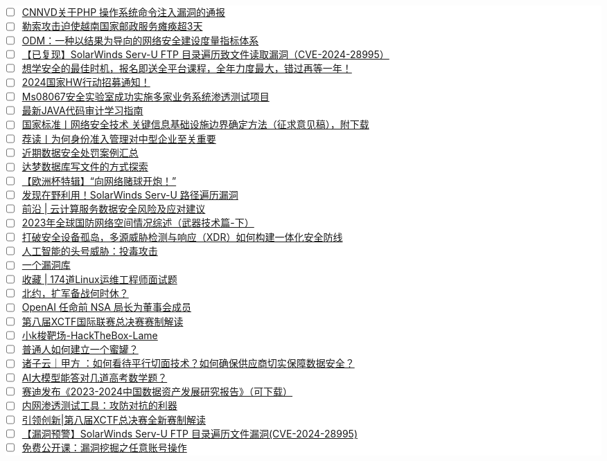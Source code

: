   - [ ] [CNNVD关于PHP 操作系统命令注入漏洞的通报](https://mp.weixin.qq.com/s?__biz=MjM5NjA2NzY3NA==&mid=2448663816&idx=3&sn=4f7022124f17c87e45b9179bc193c409)
  - [ ] [勒索攻击迫使越南国家邮政服务瘫痪超3天](https://mp.weixin.qq.com/s?__biz=MzI4NDY2MDMwMw==&mid=2247511942&idx=1&sn=13b6942aa2801c3bb06ae04bff3c1839)
  - [ ] [ODM：一种以结果为导向的网络安全建设度量指标体系](https://mp.weixin.qq.com/s?__biz=MzI4NDY2MDMwMw==&mid=2247511942&idx=2&sn=e1620fd86bca0add56c0bdb6f8d15a6a)
  - [ ] [【已复现】SolarWinds Serv-U FTP 目录遍历致文件读取漏洞（CVE-2024-28995）](https://mp.weixin.qq.com/s?__biz=MzIwMDk1MjMyMg==&mid=2247492575&idx=1&sn=b68cc607e59366b79cdf49fd5582f40c)
  - [ ] [想学安全的最佳时机，报名即送全平台课程，全年力度最大，错过再等一年！](https://mp.weixin.qq.com/s?__biz=MzUyODkwNDIyMg==&mid=2247541014&idx=1&sn=2b70e2770ee57f0fd8054a232ffc44ba)
  - [ ] [2024国家HW行动招募通知！](https://mp.weixin.qq.com/s?__biz=MzUyODkwNDIyMg==&mid=2247541014&idx=2&sn=9668fad2d4ac6b14dda9c712badae933)
  - [ ] [Ms08067安全实验室成功实施多家业务系统渗透测试项目](https://mp.weixin.qq.com/s?__biz=MzU1NjgzOTAyMg==&mid=2247520611&idx=1&sn=57cf5dcf56489f4eb36a5f50707c303d)
  - [ ] [最新JAVA代码审计学习指南](https://mp.weixin.qq.com/s?__biz=MzU1NjgzOTAyMg==&mid=2247520611&idx=2&sn=3b5e1f552042c519471b798432103a25)
  - [ ] [国家标准丨网络安全技术 关键信息基础设施边界确定方法（征求意见稿），附下载](https://mp.weixin.qq.com/s?__biz=MzI2MDk2NDA0OA==&mid=2247527635&idx=1&sn=cc332129e8c29adfd2ed799e0f4017ff)
  - [ ] [荐读丨为何身份准入管理对中型企业至关重要](https://mp.weixin.qq.com/s?__biz=MzI2MDk2NDA0OA==&mid=2247527635&idx=2&sn=46e6bfe55f2594527acbcd3c3ac1108c)
  - [ ] [近期数据安全处罚案例汇总](https://mp.weixin.qq.com/s?__biz=MzU0Mzk0NDQyOA==&mid=2247517241&idx=1&sn=5f70771f07aee0f774a8a260cf2baf33)
  - [ ] [达梦数据库写文件的方式探索](https://mp.weixin.qq.com/s?__biz=MzAxNzkyOTgxMw==&mid=2247492652&idx=1&sn=7f44f5878141dba5a13d8183ab622c8f)
  - [ ] [【欧洲杯特辑】“向网络赌球开炮！”](https://mp.weixin.qq.com/s?__biz=MjM5NTY4NzcyNg==&mid=2650249302&idx=1&sn=8ba3aa96eeb91ee4bba3356a0ef562fe)
  - [ ] [发现在野利用！SolarWinds Serv-U 路径遍历漏洞](https://mp.weixin.qq.com/s?__biz=Mzg5MTc3ODY4Mw==&mid=2247506053&idx=1&sn=4141854e881c05e2e3a2db88c567e247)
  - [ ] [前沿 | 云计算服务数据安全风险及应对建议](https://mp.weixin.qq.com/s?__biz=MzkyNDUyNzU1MQ==&mid=2247484877&idx=1&sn=ff104af62c78a7d0af234c3921ff9dd8)
  - [ ] [2023年全球国防网络空间情况综述（武器技术篇-下）](https://mp.weixin.qq.com/s?__biz=MzU0ODg5Mjc2NA==&mid=2247489922&idx=1&sn=2651dd34bd33c399eedfc83ee99e3a4f)
  - [ ] [打破安全设备孤岛，多源威胁检测与响应（XDR）如何构建一体化安全防线](https://mp.weixin.qq.com/s?__biz=MzIxNzU5NzYzNQ==&mid=2247489088&idx=1&sn=f52c4a23611bc33c25fe57399f62a211)
  - [ ] [人工智能的头号威胁：投毒攻击](https://mp.weixin.qq.com/s?__biz=MzAxMjE3ODU3MQ==&mid=2650594830&idx=2&sn=ba94456d6018633ae703a97e5112b2c4)
  - [ ] [一个漏洞库](https://mp.weixin.qq.com/s?__biz=MzkxMzMyNzMyMA==&mid=2247558351&idx=1&sn=8a3ffe90910388a853ad87f29cb46456)
  - [ ] [收藏 | 174道Linux运维工程师面试题](https://mp.weixin.qq.com/s?__biz=MzkxMzMyNzMyMA==&mid=2247558351&idx=2&sn=207769c2aeabc335615dcf3873ff8bf9)
  - [ ] [北约，扩军备战何时休？](https://mp.weixin.qq.com/s?__biz=MzI1OTExNDY1NQ==&mid=2651613472&idx=1&sn=c1a8aad664160fb6787f3a280ffdf18b)
  - [ ] [OpenAI 任命前 NSA 局长为董事会成员](https://mp.weixin.qq.com/s?__biz=MzI1OTExNDY1NQ==&mid=2651613472&idx=2&sn=04328e8cffc872af10c17ea4f0ca48f8)
  - [ ] [第八届XCTF国际联赛总决赛赛制解读](https://mp.weixin.qq.com/s?__biz=MjM5NDU3MjExNw==&mid=2247515177&idx=1&sn=ee338f143a28779938863fcf4c2272dd)
  - [ ] [小k梭靶场-HackTheBox-Lame](https://mp.weixin.qq.com/s?__biz=MzkwMzY2MTcwMw==&mid=2247484764&idx=1&sn=e97ba8dfb5354b7ee2873e11e0c6e47f)
  - [ ] [普通人如何建立一个蜜罐？](https://mp.weixin.qq.com/s?__biz=MzU5ODgzNTExOQ==&mid=2247623907&idx=1&sn=47f4f762d9ca8940e7d70e040aa5c5cc)
  - [ ] [诸子云｜甲方 ：如何看待平行切面技术？如何确保供应商切实保障数据安全？](https://mp.weixin.qq.com/s?__biz=MzU5ODgzNTExOQ==&mid=2247623907&idx=2&sn=37a866635334ec938bc1bbac7d0213c3)
  - [ ] [AI大模型能答对几道高考数学题？](https://mp.weixin.qq.com/s?__biz=MjM5MzMwMDU5NQ==&mid=2649164710&idx=1&sn=ac0f6094f484bfd2a765cb1a2d2dad0f)
  - [ ] [赛迪发布《2023-2024中国数据资产发展研究报告》（可下载）](https://mp.weixin.qq.com/s?__biz=MjM5MzMwMDU5NQ==&mid=2649164710&idx=2&sn=2033e6e755808008d4c572bb0eaedcbf)
  - [ ] [内网渗透测试工具：攻防对抗的利器](https://mp.weixin.qq.com/s?__biz=MzA4NTY4MjAyMQ==&mid=2447899113&idx=1&sn=2e3c40bd9d222e2d0b10896de075497f)
  - [ ] [引领创新|第八届XCTF总决赛全新赛制解读](https://mp.weixin.qq.com/s?__biz=MzA4Mjk5NjU3MA==&mid=2455485261&idx=1&sn=72167f7bd91005f5e0161da1aa73007f)
  - [ ] [【漏洞预警】SolarWinds Serv-U FTP 目录遍历文件漏洞(CVE-2024-28995)](https://mp.weixin.qq.com/s?__biz=Mzg3MjY1NzI0NA==&mid=2247555202&idx=1&sn=a9228a0db6c8ef3a0d68f4522c1427db)
  - [ ] [免费公开课：漏洞挖掘之任意账号操作](https://mp.weixin.qq.com/s?__biz=MjM5MTYxNjQxOA==&mid=2652905232&idx=1&sn=937273213ed97bdd7cc6c4b7f8b8ab68)